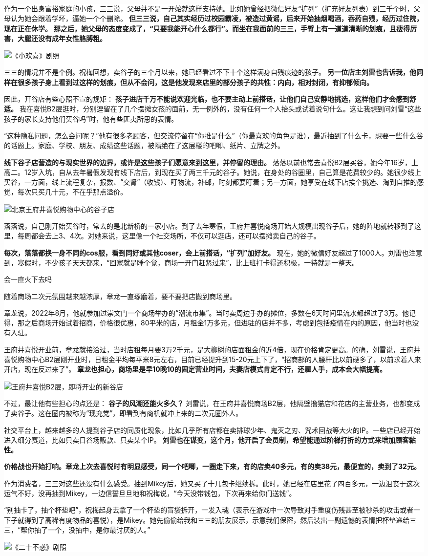 作为一个出身富裕家庭的小孩，三三说，父母并不是一开始就这样支持她。比如她曾经把微信好友“扩列”（扩充好友列表）到三千个时，父母认为她会跟着学坏，逼她一个个删除。
**但三三说，自己其实经历过校园霸凌，被造过黄谣，后来开始抽烟喝酒，吞药自残，经历过住院，现在正在休学。**
**那之后，她父母的态度变成了，“只要我能开心什么都行”。而坐在我面前的三三，手臂上有一道道清晰的划痕，且瘦得厉害，大腿还没有成年女性胳膊粗。**

![](https://mmbiz.qpic.cn/sz_mmbiz_jpg/XnMeqb0xcz76iauY7DY2TZAayq7sg80t6onGA2a7l0n6F4XS6rGibKk35RCAKB5AcMJibAdL5uqLTPGz0Y2QrMia7Q/640?wx_fmt=jpeg)《小欢喜》剧照

  

三三的情况并不是个例。祝梅回想，卖谷子的三个月以来，她已经看过不下十个这样满身自残痕迹的孩子。
**另一位店主刘雷也告诉我，他同样在很多孩子身上看到过这样的划痕，但从不会问，这是他发现来店里的部分孩子的共性：内向，相对封闭，有抑郁倾向。**

因此，开谷店有些心照不宣的规矩： **孩子进店千万不能说欢迎光临，也不要主动上前搭话，让他们自己安静地挑选，这样他们才会感到舒适。**
我在喜悦B2层逛时，分别逗留在了几个摆摊女孩的面前，无一例外的，没有任何一个人抬头或试着说句什么。这让我想到问刘雷“这些孩子的家长支持他们买谷吗”时，他有些匪夷所思的表情。

“这种隐私问题，怎么会问呢？”他有很多老顾客，但交流停留在“你推是什么”（你最喜欢的角色是谁），最近抽到了什么卡，想要一些什么谷的话题上。家庭、学校、朋友、成绩这些话题，被隔绝在了这层楼的吧唧、纸片、立牌之外。

 **线下谷子店营造的与现实世界的边界，或许是这些孩子们愿意来到这里，并停留的理由。**
落落以前也常去喜悦B2层买谷，她今年16岁，上高二。12岁入坑，自从去年暑假发现有线下店后，到现在买了两三千元的谷子。她说，在身处的谷圈里，自己算是花费较少的。她很少线上买谷，一方面，线上流程复杂，报数、“交肾”（收钱）、盯物流，补邮，时刻都要盯着；另一方面，她享受在线下店挨个挑选、淘到自推的感觉，每次只买几十元，不在乎那点溢价。

![](https://mmbiz.qpic.cn/sz_mmbiz_jpg/XnMeqb0xcz76iauY7DY2TZAayq7sg80t6teYq6sBEbcQzBJSN1IQIEI9RE80Gc17A6prw4HSpNY3RIrRhopzRzA/640?wx_fmt=jpeg&from;=appmsg)北京王府井喜悦购物中心的谷子店

落落说，自己刚开始买谷时，常去的是北新桥的一家小店。到了去年寒假，王府井喜悦商场开始大规模出现谷子后，她的阵地就转移到了这里，每周都会去上3、4次。对她来说，这里像一个社交场所，不仅可以逛店，还可以摆摊卖自己的谷子。

 **每次，落落都换一身不同的cos服，看到同好或其他coser，会上前搭话，“扩列”加好友。**
现在，她的微信好友超过了1000人。刘雷也注意到，寒假时，不少孩子天天都来，“回家就是睡个觉，商场一开门赶紧过来”，比上班打卡得还积极，一待就是一整天。

会一直火下去吗

随着商场二次元氛围越来越浓厚，章龙一直琢磨着，要不要把店搬到商场里。

章龙说，2022年8月，他就参加过崇文门一个商场举办的“潮流市集”。当时卖周边手办的摊位，多数在6天时间里流水都超过了3万。他记得，那之后商场开始试着招商，价格很优惠，80平米的店，月租金1万多元，但进驻的店并不多，考虑到包括疫情在内的原因，他当时也没有入驻。

王府井喜悦开业前，章龙就接洽过，当时店租每月要3万2千元，是大柳树的店面租金的近4倍，现在价格肯定更高。的确，刘雷说，王府井喜悦购物中心B2层刚开业时，日租金平均每平米8元左右，目前已经提升到15-20元上下了，“招商部的人腰杆比以前硬多了，以前求着人来开店，现在反过来了”。
**章龙也担心，商场里是早10晚10的固定营业时间，夫妻店模式肯定不行，还雇人手，成本会大幅提高。**

![](https://mmbiz.qpic.cn/sz_mmbiz_jpg/XnMeqb0xcz76iauY7DY2TZAayq7sg80t6emRdibwc2x68aXVs5c1oUkvHfnODI1tNOy90jJtb9c5icvstZWuAImew/640?wx_fmt=jpeg&from;=appmsg)王府井喜悦B2层，即将开业的新谷店

不过，最让他有些担心的点还是： **谷子的风潮还能火多久？**
刘雷说，在王府井喜悦商场B2层，他隔壁撸猫店和花店的主营业务，也都变成了卖谷子。这在圈内被称为“现充党”，即看到有商机就冲上来的二次元圈外人。

社交平台上，越来越多的人提到谷子店的同质化现象，比如几乎所有店都在卖排球少年、鬼灭之刃、咒术回战等大火的IP。一些店已经开始进入细分赛道，比如只卖日谷场贩款、只卖某个IP。
**刘雷也在谋变，这个月，他开启了会员制，希望能通过阶梯打折的方式来增加顾客黏性。**

 **价格战也开始打响。章龙上次去喜悦时有明显感受，同一个吧唧，一圈走下来，有的店卖40多元，有的卖38元，最便宜的，卖到了32元。**

作为消费者，三三对这些还没有什么感受。抽到Mikey后，她又买了十几包卡继续拆。此时，她已经在店里花了四百多元，一边沮丧于这次运气不好，没再抽到Mikey，一边信誓旦旦地和祝梅说，“今天没带钱包，下次再来给你们送钱”。

“别抽卡了，抽个杯垫吧”，祝梅起身去拿了一个杯垫的盲袋拆开，一发入魂（表示在游戏中一次导致对手重度伤残甚至被秒杀的攻击或者一下子就得到了高稀有度物品的喜悦），是Mikey。她先偷偷给我和三三的朋友展示，示意我们保密，然后装出一副遗憾的表情把杯垫递给三三，“帮你抽了一个，没抽中，是你最讨厌的人。”

![](https://mmbiz.qpic.cn/sz_mmbiz_jpg/XnMeqb0xcz76iauY7DY2TZAayq7sg80t6fJpTatIu3KcS6rT0IMUk0vbrfmeYOic6ric8gWBuRNnWjLqTqwSHJskQ/640?wx_fmt=jpeg&from;=appmsg)《二十不惑》剧照

  